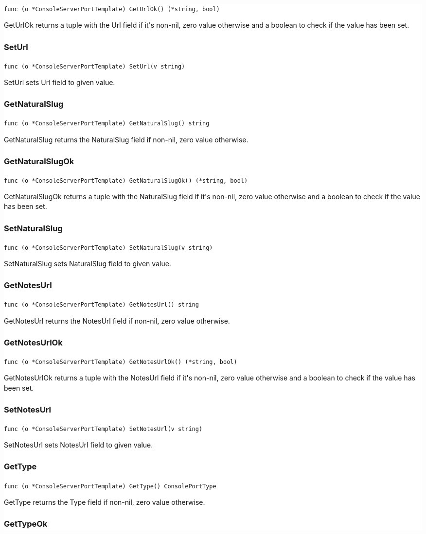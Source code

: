 `func (o *ConsoleServerPortTemplate) GetUrlOk() (*string, bool)`

GetUrlOk returns a tuple with the Url field if it's non-nil, zero value otherwise
and a boolean to check if the value has been set.

### SetUrl

`func (o *ConsoleServerPortTemplate) SetUrl(v string)`

SetUrl sets Url field to given value.


### GetNaturalSlug

`func (o *ConsoleServerPortTemplate) GetNaturalSlug() string`

GetNaturalSlug returns the NaturalSlug field if non-nil, zero value otherwise.

### GetNaturalSlugOk

`func (o *ConsoleServerPortTemplate) GetNaturalSlugOk() (*string, bool)`

GetNaturalSlugOk returns a tuple with the NaturalSlug field if it's non-nil, zero value otherwise
and a boolean to check if the value has been set.

### SetNaturalSlug

`func (o *ConsoleServerPortTemplate) SetNaturalSlug(v string)`

SetNaturalSlug sets NaturalSlug field to given value.


### GetNotesUrl

`func (o *ConsoleServerPortTemplate) GetNotesUrl() string`

GetNotesUrl returns the NotesUrl field if non-nil, zero value otherwise.

### GetNotesUrlOk

`func (o *ConsoleServerPortTemplate) GetNotesUrlOk() (*string, bool)`

GetNotesUrlOk returns a tuple with the NotesUrl field if it's non-nil, zero value otherwise
and a boolean to check if the value has been set.

### SetNotesUrl

`func (o *ConsoleServerPortTemplate) SetNotesUrl(v string)`

SetNotesUrl sets NotesUrl field to given value.


### GetType

`func (o *ConsoleServerPortTemplate) GetType() ConsolePortType`

GetType returns the Type field if non-nil, zero value otherwise.

### GetTypeOk
